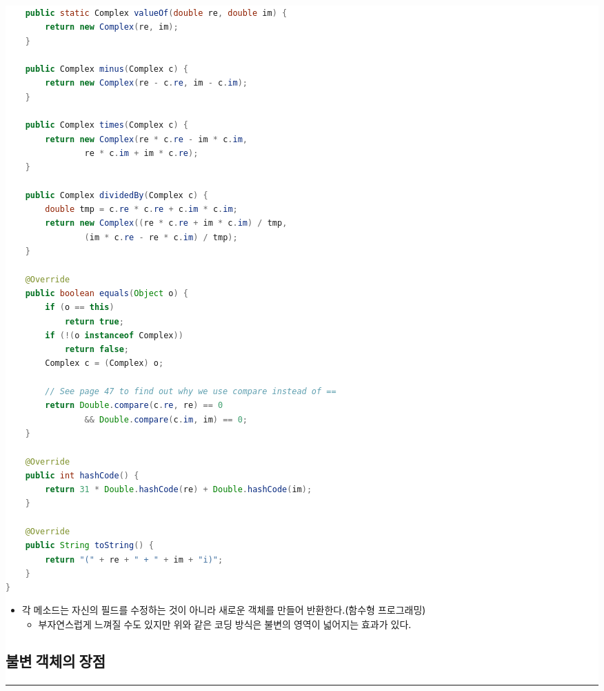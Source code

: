 ```java
    public static Complex valueOf(double re, double im) {
        return new Complex(re, im);
    }

    public Complex minus(Complex c) {
        return new Complex(re - c.re, im - c.im);
    }

    public Complex times(Complex c) {
        return new Complex(re * c.re - im * c.im,
                re * c.im + im * c.re);
    }

    public Complex dividedBy(Complex c) {
        double tmp = c.re * c.re + c.im * c.im;
        return new Complex((re * c.re + im * c.im) / tmp,
                (im * c.re - re * c.im) / tmp);
    }

    @Override
    public boolean equals(Object o) {
        if (o == this)
            return true;
        if (!(o instanceof Complex))
            return false;
        Complex c = (Complex) o;

        // See page 47 to find out why we use compare instead of ==
        return Double.compare(c.re, re) == 0
                && Double.compare(c.im, im) == 0;
    }

    @Override
    public int hashCode() {
        return 31 * Double.hashCode(re) + Double.hashCode(im);
    }

    @Override
    public String toString() {
        return "(" + re + " + " + im + "i)";
    }
}
```

- 각 메소드는 자신의 필드를 수정하는 것이 아니라 새로운 객체를 만들어 반환한다.(함수형 프로그래밍)
    - 부자연스럽게 느껴질 수도 있지만 위와 같은 코딩 방식은 불변의 영역이 넓어지는 효과가 있다.

## 불변 객체의 장점

---
